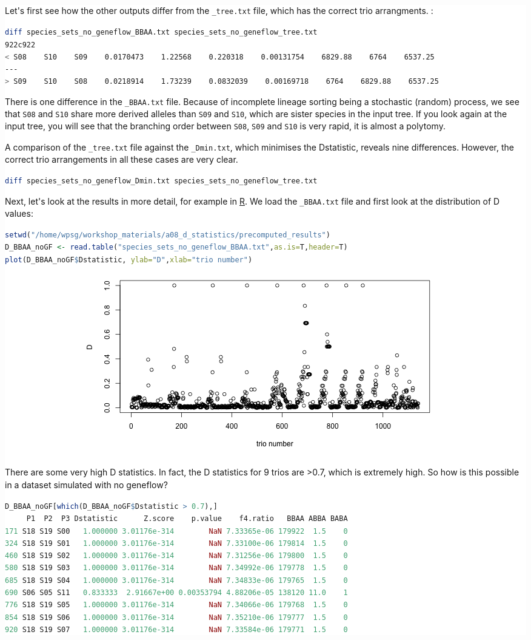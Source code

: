 Let's first see how the other outputs differ from the  `_tree.txt` file, which has the correct trio arrangments. :

```bash
diff species_sets_no_geneflow_BBAA.txt species_sets_no_geneflow_tree.txt
922c922
< S08    S10    S09    0.0170473    1.22568    0.220318    0.00131754    6829.88    6764    6537.25
---
> S09    S10    S08    0.0218914    1.73239    0.0832039    0.00169718    6764    6829.88    6537.25
```
There is one difference in the `_BBAA.txt` file. Because of incomplete lineage sorting being a stochastic (random) process, we see that  `S08` and  `S10` share more derived alleles than `S09` and  `S10`, which are sister species in the input tree. If you look again at the input tree, you will see that  the branching order between `S08`,  `S09` and  `S10` is very rapid, it is almost a polytomy.

A comparison of the `_tree.txt` file against the `_Dmin.txt`, which minimises the Dstatistic, reveals nine differences. However, the correct trio arrangements in all these cases are very clear.

```bash
diff species_sets_no_geneflow_Dmin.txt species_sets_no_geneflow_tree.txt
```

Next, let's look at the results in more detail, for example in [R](https://www.r-project.org). We load the `_BBAA.txt` file and first look at the distribution of D values:  

```R
setwd("/home/wpsg/workshop_materials/a08_d_statistics/precomputed_results")
D_BBAA_noGF <- read.table("species_sets_no_geneflow_BBAA.txt",as.is=T,header=T)
plot(D_BBAA_noGF$Dstatistic, ylab="D",xlab="trio number")
```

<p align="center"><img src="img/no_geneflow_Dvals.png" alt="DstatNoGF\*" width="600"></p>

There are some very high D statistics. In fact, the D statistics for 9 trios are &gt;0.7, which is extremely high. So how is this possible in a dataset simulated with no geneflow? 

```R
D_BBAA_noGF[which(D_BBAA_noGF$Dstatistic > 0.7),]
     P1  P2  P3 Dstatistic      Z.score    p.value    f4.ratio   BBAA ABBA BABA
171 S18 S19 S00   1.000000 3.01176e-314        NaN 7.33365e-06 179922  1.5    0
324 S18 S19 S01   1.000000 3.01176e-314        NaN 7.33100e-06 179814  1.5    0
460 S18 S19 S02   1.000000 3.01176e-314        NaN 7.31256e-06 179800  1.5    0
580 S18 S19 S03   1.000000 3.01176e-314        NaN 7.34992e-06 179778  1.5    0
685 S18 S19 S04   1.000000 3.01176e-314        NaN 7.34833e-06 179765  1.5    0
690 S06 S05 S11   0.833333  2.91667e+00 0.00353794 4.88206e-05 138120 11.0    1
776 S18 S19 S05   1.000000 3.01176e-314        NaN 7.34066e-06 179768  1.5    0
854 S18 S19 S06   1.000000 3.01176e-314        NaN 7.35210e-06 179777  1.5    0
920 S18 S19 S07   1.000000 3.01176e-314        NaN 7.33584e-06 179771  1.5    0
```